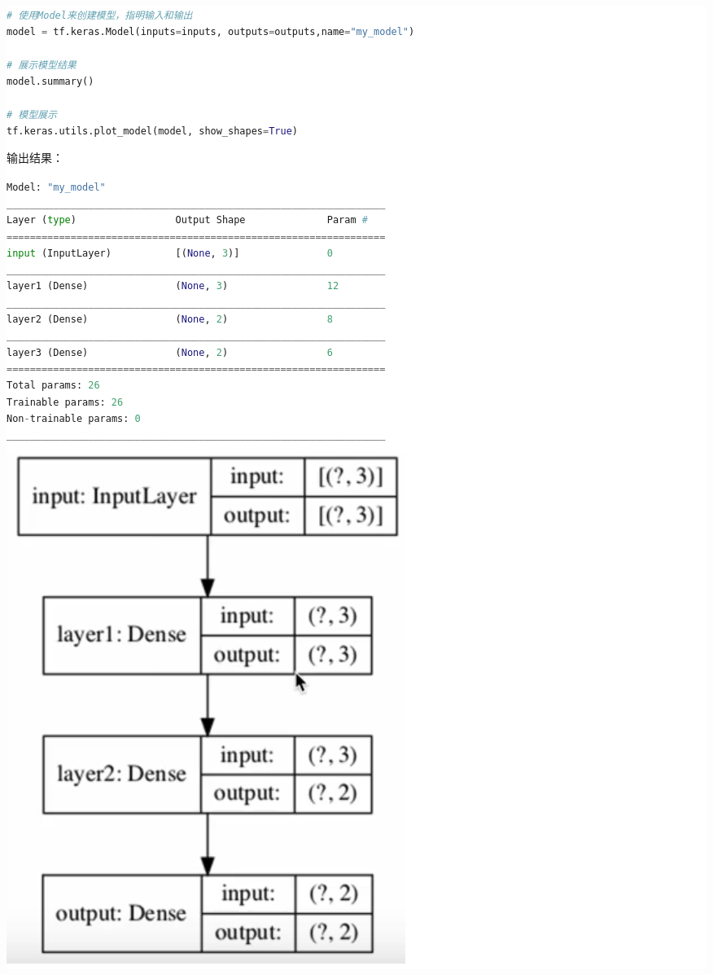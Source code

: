 ~~~ python
# 使用Model来创建模型，指明输入和输出
model = tf.keras.Model(inputs=inputs, outputs=outputs,name="my_model")

# 展示模型结果
model.summary()

# 模型展示
tf.keras.utils.plot_model(model, show_shapes=True)
~~~

输出结果：

~~~ python
Model: "my_model"
_________________________________________________________________
Layer (type)                 Output Shape              Param #   
=================================================================
input (InputLayer)           [(None, 3)]               0         
_________________________________________________________________
layer1 (Dense)               (None, 3)                 12        
_________________________________________________________________
layer2 (Dense)               (None, 2)                 8         
_________________________________________________________________
layer3 (Dense)               (None, 2)                 6         
=================================================================
Total params: 26
Trainable params: 26
Non-trainable params: 0
_________________________________________________________________
~~~

![image19](./image/image19.png)
